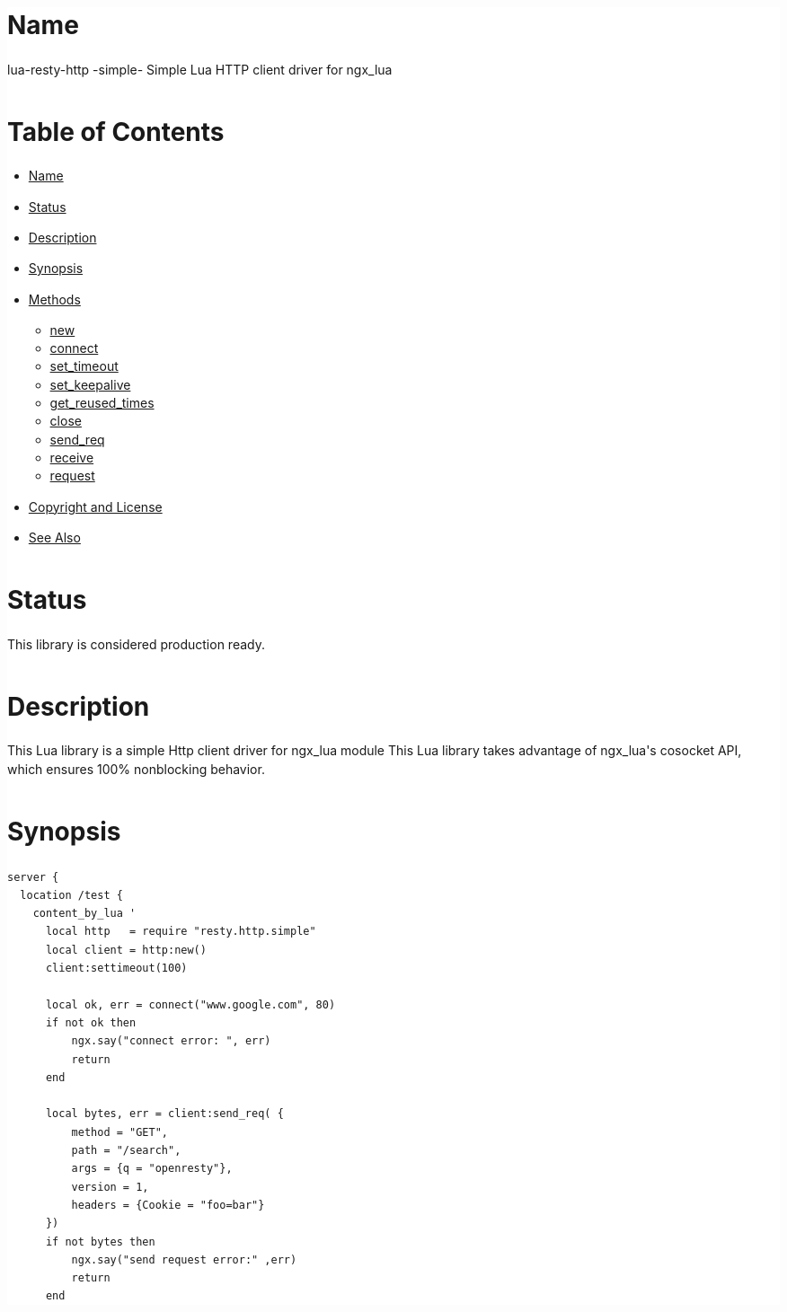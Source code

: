 Name
====

lua-resty-http -simple- Simple Lua HTTP client driver for ngx_lua

Table of Contents
=================

* [Name](#name)
* [Status](#status)
* [Description](#description)
* [Synopsis](#synopsis)
* [Methods](#methods)
    * [new](#new)
    * [connect](#connect)
    * [set_timeout](#set_timeout)
    * [set_keepalive](#set_keepalive)
    * [get_reused_times](#get_reused_times)
    * [close](#close)
    * [send_req](#send_req)
    * [receive](#receive)
    * [request](#request)

* [Copyright and License](#copyright-and-license)
* [See Also](#see-also)

Status
======
This library is considered production ready.

Description
===========
This Lua library is a simple Http client driver for ngx_lua module
This Lua library takes advantage of ngx_lua's cosocket API, which ensures
100% nonblocking behavior.

Synopsis
=======

    server {
      location /test {
        content_by_lua '
          local http   = require "resty.http.simple"
		  local client = http:new()
		  client:settimeout(100)
		  
		  local ok, err = connect("www.google.com", 80)
		  if not ok then
		      ngx.say("connect error: ", err)
		      return
		  end
		  
		  local bytes, err = client:send_req( {
		      method = "GET",
		      path = "/search",
		      args = {q = "openresty"},
		      version = 1,
		  	  headers = {Cookie = "foo=bar"}
		  })
		  if not bytes then
		      ngx.say("send request error:" ,err)
		      return
		  end
		  